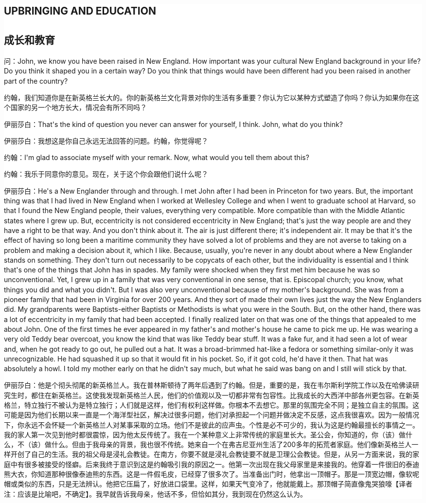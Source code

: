 ## UPBRINGING AND EDUCATION

## 成长和教育


问：John, we know you have been raised in New England. How important was your cultural New England background in your life? Do you think it shaped you in a certain way? Do you think that things would have been different had you been raised in another part of the country?

约翰，我们知道你是在新英格兰长大的。你的新英格兰文化背景对你的生活有多重要？你认为它以某种方式塑造了你吗？你认为如果你在这个国家的另一个地方长大，情况会有所不同吗？

伊丽莎白：That's the kind of question you never can answer for yourself, I think. John, what do you think?

伊丽莎白：我想这是你自己永远无法回答的问题。约翰，你觉得呢？

约翰：I'm glad to associate myself with your remark. Now, what would you tell them about this?

约翰：我乐于同意你的意见。现在，关于这个你会跟他们说什么呢？

伊丽莎白：He's a New Englander through and through. I met John after I had been in Princeton for two years. But, the important thing was that I had lived in New England when I worked at Wellesley College and when I went to graduate school at Harvard, so that I found the New England people, their values, everything very compatible. More compatible than with the Middle Atlantic states where I grew up. But, eccentricity is not considered eccentricity in New England; that's just the way people are and they have a right to be that way. And you don't think about it. The air is just different there; it's independent air. It may be that it's the effect of having so long been a maritime community they have solved a lot of problems and they are not averse to taking on a problem and making a decision about it, which I like. Because, usually, you're never in any doubt about where a New Englander stands on something. They don't turn out necessarily to be copycats of each other, but the individuality is essential and I think that's one of the things that John has in spades. My family were shocked when they first met him because he was so unconventional. Yet, I grew up in a family that was very conventional in one sense, that is. Episcopal church; you know, what things you did and what you didn't. But I was also very unconventional because of my mother's background. She was from a pioneer family that had been in Virginia for over 200 years. And they sort of made their own lives just the way the New Englanders did. My grandparents were Baptists-either Baptists or Methodists is what you were in the South. But, on the other hand, there was a lot of eccentricity in my family that had been accepted. I finally realized later on that was one of the things that appealed to me about John. One of the first times he ever appeared in my father's and mother's house he came to pick me up. He was wearing a very old Teddy bear overcoat, you know the kind that was like Teddy bear stuff. It was a fake fur, and it had seen a lot of wear and, when he got ready to go out, he pulled out a hat. It was a broad-brimmed hat-like a fedora or something similar-only it was unrecognizable. He had squashed it up so that it would fit in his pocket. So, if it got cold, he'd have it then. That hat was absolutely a howl. I told my mother early on that he didn't say much, but what he said was bang on and I still will stick by that.

伊丽莎白：他是个彻头彻尾的新英格兰人。我在普林斯顿待了两年后遇到了约翰。但是，重要的是，我在韦尔斯利学院工作以及在哈佛读研究生时，都住在新英格兰。这使我发现新英格兰人民，他们的价值观以及一切都非常有包容性。比我成长的大西洋中部各州更包容。在新英格兰，特立独行不被认为是特立独行；人们就是这样，他们有权利这样做。你根本不去想它。那里的氛围完全不同；是独立自主的氛围。这可能是因为他们长期以来一直是一个海洋型社区，解决过很多问题，他们对承担起一个问题并做决定不反感，这点我很喜欢。因为一般情况下，你永远不会怀疑一个新英格兰人对某事采取的立场。他们不是彼此的应声虫。个性是必不可少的，我认为这是约翰最擅长的事情之一。我的家人第一次见到他时都很震惊，因为他太反传统了。我在一个某种意义上非常传统的家庭里长大。圣公会，你知道的，你（该）做什么，不（该）做什么。但由于我母亲的背景，我也很不传统。她来自一个在弗吉尼亚州生活了200多年的拓荒者家庭。他们像新英格兰人一样开创了自己的生活。我的祖父母是浸礼会教徒。在南方，你要不就是浸礼会教徒要不就是卫理公会教徒。但是，从另一方面来说，我的家庭中有很多被接受的怪癖。后来我终于意识到这是约翰吸引我的原因之一。他第一次出现在我父母家里是来接我的。他穿着一件很旧的泰迪熊大衣，你知道那种很像泰迪熊的东西。这是一件假毛皮，已经穿了很多次了。当准备出门时，他拿出一顶帽子。那是一顶宽边帽，像软呢帽或类似的东西，只是无法辨认。他把它压扁了，好放进口袋里。这样，如果天气变冷了，他就能戴上。那顶帽子简直像鬼哭狼嚎【译者注：应该是比喻吧，不确定】。我早就告诉我母亲，他话不多，但恰如其分，我到现在仍然这么认为。
